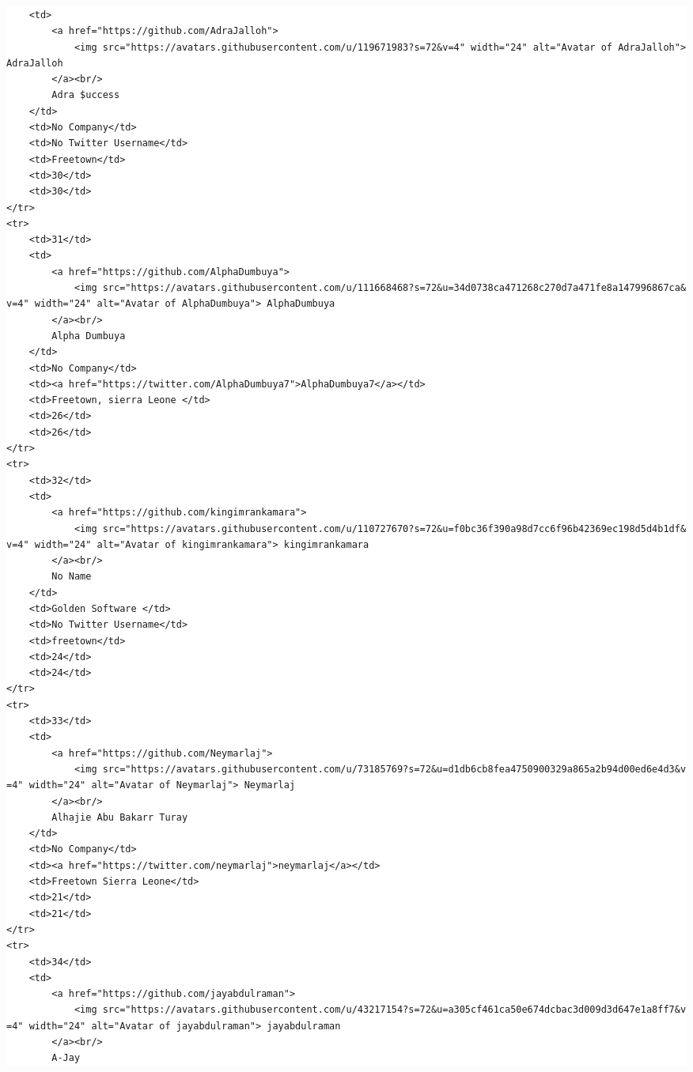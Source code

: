 		<td>
			<a href="https://github.com/AdraJalloh">
				<img src="https://avatars.githubusercontent.com/u/119671983?s=72&v=4" width="24" alt="Avatar of AdraJalloh"> AdraJalloh
			</a><br/>
			Adra $uccess
		</td>
		<td>No Company</td>
		<td>No Twitter Username</td>
		<td>Freetown</td>
		<td>30</td>
		<td>30</td>
	</tr>
	<tr>
		<td>31</td>
		<td>
			<a href="https://github.com/AlphaDumbuya">
				<img src="https://avatars.githubusercontent.com/u/111668468?s=72&u=34d0738ca471268c270d7a471fe8a147996867ca&v=4" width="24" alt="Avatar of AlphaDumbuya"> AlphaDumbuya
			</a><br/>
			Alpha Dumbuya
		</td>
		<td>No Company</td>
		<td><a href="https://twitter.com/AlphaDumbuya7">AlphaDumbuya7</a></td>
		<td>Freetown, sierra Leone </td>
		<td>26</td>
		<td>26</td>
	</tr>
	<tr>
		<td>32</td>
		<td>
			<a href="https://github.com/kingimrankamara">
				<img src="https://avatars.githubusercontent.com/u/110727670?s=72&u=f0bc36f390a98d7cc6f96b42369ec198d5d4b1df&v=4" width="24" alt="Avatar of kingimrankamara"> kingimrankamara
			</a><br/>
			No Name
		</td>
		<td>Golden Software </td>
		<td>No Twitter Username</td>
		<td>freetown</td>
		<td>24</td>
		<td>24</td>
	</tr>
	<tr>
		<td>33</td>
		<td>
			<a href="https://github.com/Neymarlaj">
				<img src="https://avatars.githubusercontent.com/u/73185769?s=72&u=d1db6cb8fea4750900329a865a2b94d00ed6e4d3&v=4" width="24" alt="Avatar of Neymarlaj"> Neymarlaj
			</a><br/>
			Alhajie Abu Bakarr Turay
		</td>
		<td>No Company</td>
		<td><a href="https://twitter.com/neymarlaj">neymarlaj</a></td>
		<td>Freetown Sierra Leone</td>
		<td>21</td>
		<td>21</td>
	</tr>
	<tr>
		<td>34</td>
		<td>
			<a href="https://github.com/jayabdulraman">
				<img src="https://avatars.githubusercontent.com/u/43217154?s=72&u=a305cf461ca50e674dcbac3d009d3d647e1a8ff7&v=4" width="24" alt="Avatar of jayabdulraman"> jayabdulraman
			</a><br/>
			A-Jay